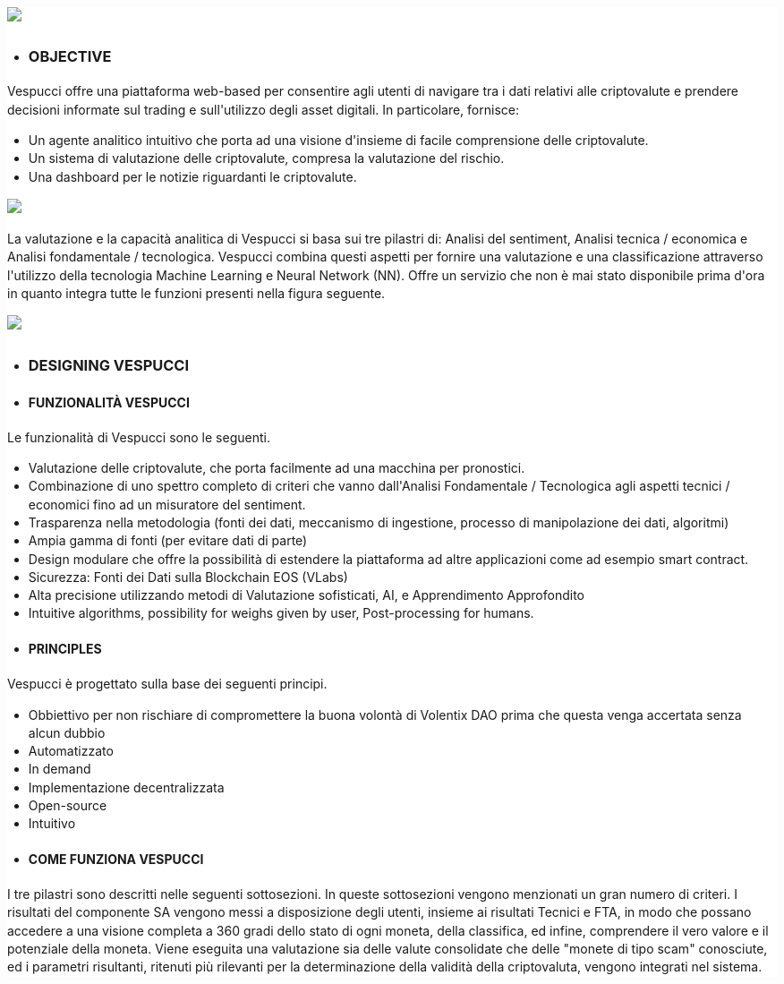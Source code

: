 ![](https://volentix.io/file/2019/01/Web-1920-–-6@3x.png)

* ### **OBJECTIVE**

Vespucci offre una piattaforma web-based per consentire agli utenti di navigare tra i dati relativi alle criptovalute e prendere decisioni informate sul trading e sull'utilizzo degli asset digitali. In particolare, fornisce:

* Un agente analitico intuitivo che porta ad una visione d'insieme di facile comprensione delle criptovalute.
* Un sistema di valutazione delle criptovalute, compresa la valutazione del rischio.
* Una dashboard per le notizie riguardanti le criptovalute.

![](https://volentix.io/file/2019/01/02-icon.jpg)

La valutazione e la capacità analitica di Vespucci si basa sui tre pilastri di: Analisi del sentiment, Analisi tecnica / economica e Analisi fondamentale / tecnologica. Vespucci combina questi aspetti per fornire una valutazione e una classificazione attraverso l'utilizzo della tecnologia Machine Learning e Neural Network (NN). Offre un servizio che non è mai stato disponibile prima d'ora in quanto integra tutte le funzioni presenti nella figura seguente.

![](https://volentix.io/file/2019/01/1k.jpg)

* ### **DESIGNING VESPUCCI**

* #### **FUNZIONALITÀ VESPUCCI**

Le funzionalità di Vespucci sono le seguenti.

* Valutazione delle criptovalute, che porta facilmente ad una macchina per pronostici.
* Combinazione di uno spettro completo di criteri che vanno dall'Analisi Fondamentale / Tecnologica agli aspetti tecnici / economici fino ad un misuratore del sentiment.
* Trasparenza nella metodologia (fonti dei dati, meccanismo di ingestione, processo di manipolazione dei dati, algoritmi)
* Ampia gamma di fonti (per evitare dati di parte)
* Design modulare che offre la possibilità di estendere la piattaforma ad altre applicazioni come ad esempio smart contract.
* Sicurezza: Fonti dei Dati sulla Blockchain EOS (VLabs)
* Alta precisione utilizzando metodi di Valutazione sofisticati, AI, e Apprendimento Approfondito
* Intuitive algorithms, possibility for weighs given by user, Post-processing for humans.
* #### **PRINCIPLES**

Vespucci è progettato sulla base dei seguenti principi.

* Obbiettivo per non rischiare di compromettere la buona volontà di Volentix DAO prima che questa venga accertata senza alcun dubbio
* Automatizzato
* In demand
* Implementazione decentralizzata
* Open-source
* Intuitivo
* #### **COME FUNZIONA VESPUCCI**

I tre pilastri sono descritti nelle seguenti sottosezioni. In queste sottosezioni vengono menzionati un gran numero di criteri. I risultati del componente SA vengono messi a disposizione degli utenti, insieme ai risultati Tecnici e FTA, in modo che possano accedere a una visione completa a 360 gradi dello stato di ogni moneta, della classifica, ed infine, comprendere il vero valore e il potenziale della moneta. Viene eseguita una valutazione sia delle valute consolidate che delle "monete di tipo scam" conosciute, ed i parametri risultanti, ritenuti più rilevanti per la determinazione della validità della criptovaluta, vengono integrati nel sistema.
